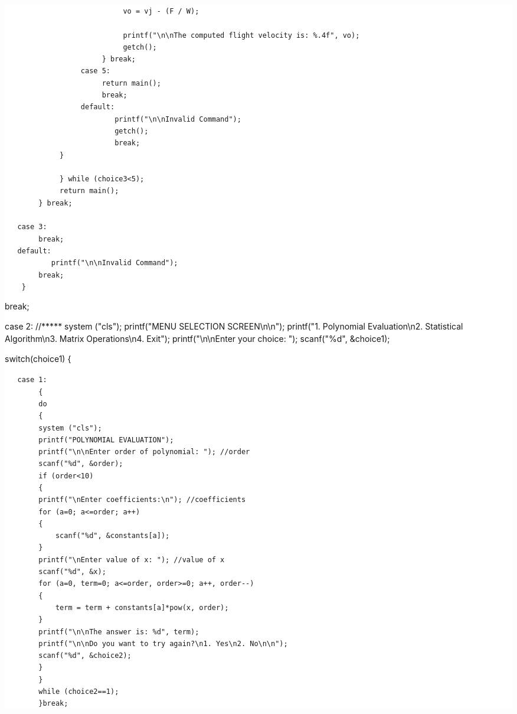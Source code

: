                                 vo = vj - (F / W);
                                
                                printf("\n\nThe computed flight velocity is: %.4f", vo);
                                getch();
                           } break;
                      case 5:
                           return main();
                           break;
                      default:
                              printf("\n\nInvalid Command");
                              getch();
                              break;
                 } 
                 
                 } while (choice3<5);
                 return main();
            } break;
            
       case 3:
            break;
       default:
               printf("\n\nInvalid Command");
            break;
        }
break;
        
case 2: //*****
                 system ("cls");
  printf("MENU SELECTION SCREEN\n\n");
  printf("1. Polynomial Evaluation\n2. Statistical Algorithm\n3. Matrix Operations\n4. Exit");
  printf("\n\nEnter your choice: ");
  scanf("%d", &choice1);
  
  
  switch(choice1)
  {
      
       case 1:
            {
            do
            {
            system ("cls");
            printf("POLYNOMIAL EVALUATION");
            printf("\n\nEnter order of polynomial: "); //order
            scanf("%d", &order);
            if (order<10)
            {
            printf("\nEnter coefficients:\n"); //coefficients
            for (a=0; a<=order; a++)
            {
                scanf("%d", &constants[a]);
            }
            printf("\nEnter value of x: "); //value of x
            scanf("%d", &x);
            for (a=0, term=0; a<=order, order>=0; a++, order--)
            {
                term = term + constants[a]*pow(x, order);
            }
            printf("\n\nThe answer is: %d", term);
            printf("\n\nDo you want to try again?\n1. Yes\n2. No\n\n");
            scanf("%d", &choice2);
            }
            }
            while (choice2==1);
            }break;
            